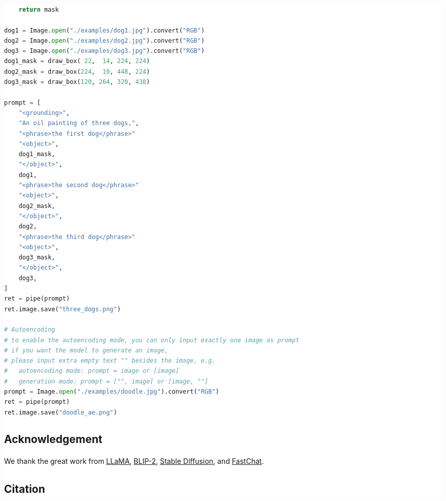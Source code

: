 ```python
    return mask

dog1 = Image.open("./examples/dog1.jpg").convert("RGB")
dog2 = Image.open("./examples/dog2.jpg").convert("RGB")
dog3 = Image.open("./examples/dog3.jpg").convert("RGB")
dog1_mask = draw_box( 22,  14, 224, 224)
dog2_mask = draw_box(224,  10, 448, 224)
dog3_mask = draw_box(120, 264, 320, 438)

prompt = [
    "<grounding>",
    "An oil painting of three dogs,",
    "<phrase>the first dog</phrase>"
    "<object>",
    dog1_mask,
    "</object>",
    dog1,
    "<phrase>the second dog</phrase>"
    "<object>",
    dog2_mask,
    "</object>",
    dog2,
    "<phrase>the third dog</phrase>"
    "<object>",
    dog3_mask,
    "</object>",
    dog3,
]
ret = pipe(prompt)
ret.image.save("three_dogs.png")

# Autoencoding
# to enable the autoencoding mode, you can only input exactly one image as prompt
# if you want the model to generate an image,
# please input extra empty text "" besides the image, e.g.
#   autoencoding mode: prompt = image or [image]
#   generation mode: prompt = ["", image] or [image, ""]
prompt = Image.open("./examples/doodle.jpg").convert("RGB")
ret = pipe(prompt)
ret.image.save("doodle_ae.png")
```

## Acknowledgement

We thank the great work from [LLaMA](https://github.com/facebookresearch/llama), [BLIP-2](https://github.com/salesforce/LAVIS), [Stable Diffusion](https://github.com/CompVis/stable-diffusion), and [FastChat](https://github.com/lm-sys/FastChat).

## Citation

